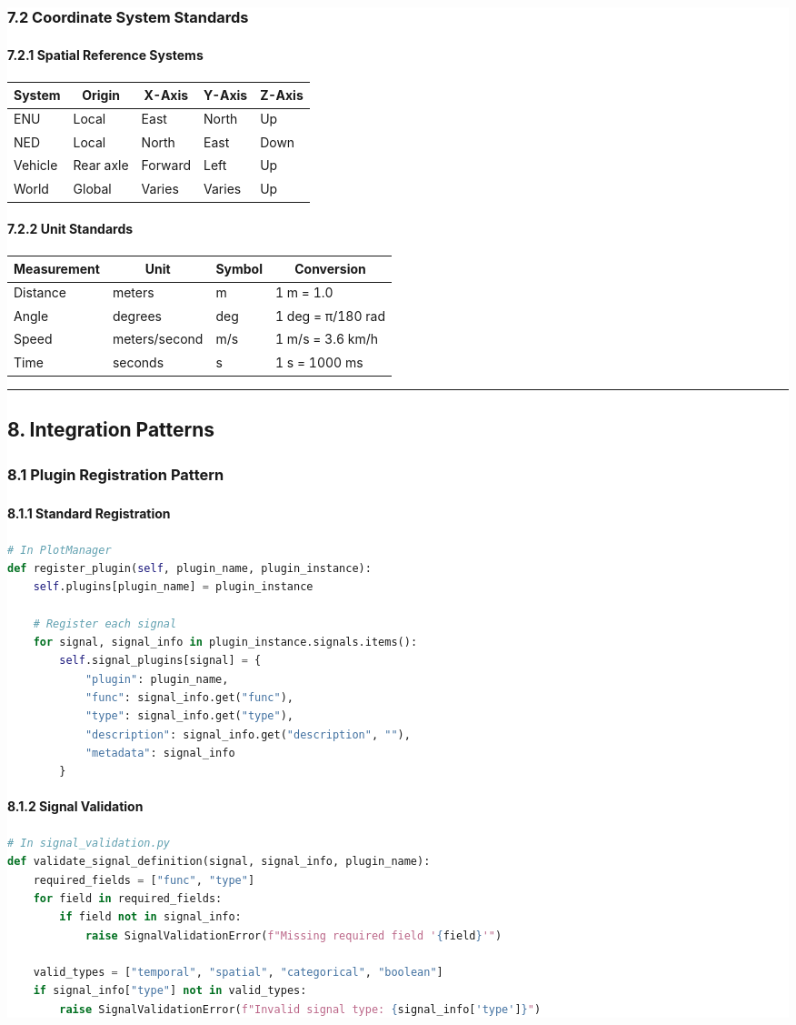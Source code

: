 ### 7.2 Coordinate System Standards

#### 7.2.1 Spatial Reference Systems
| System | Origin | X-Axis | Y-Axis | Z-Axis |
|--------|--------|--------|--------|--------|
| ENU | Local | East | North | Up |
| NED | Local | North | East | Down |
| Vehicle | Rear axle | Forward | Left | Up |
| World | Global | Varies | Varies | Up |

#### 7.2.2 Unit Standards
| Measurement | Unit | Symbol | Conversion |
|-------------|------|--------|------------|
| Distance | meters | m | 1 m = 1.0 |
| Angle | degrees | deg | 1 deg = π/180 rad |
| Speed | meters/second | m/s | 1 m/s = 3.6 km/h |
| Time | seconds | s | 1 s = 1000 ms |

---

## 8. Integration Patterns

### 8.1 Plugin Registration Pattern

#### 8.1.1 Standard Registration
```python
# In PlotManager
def register_plugin(self, plugin_name, plugin_instance):
    self.plugins[plugin_name] = plugin_instance
    
    # Register each signal
    for signal, signal_info in plugin_instance.signals.items():
        self.signal_plugins[signal] = {
            "plugin": plugin_name,
            "func": signal_info.get("func"),
            "type": signal_info.get("type"),
            "description": signal_info.get("description", ""),
            "metadata": signal_info
        }
```

#### 8.1.2 Signal Validation
```python
# In signal_validation.py
def validate_signal_definition(signal, signal_info, plugin_name):
    required_fields = ["func", "type"]
    for field in required_fields:
        if field not in signal_info:
            raise SignalValidationError(f"Missing required field '{field}'")
    
    valid_types = ["temporal", "spatial", "categorical", "boolean"]
    if signal_info["type"] not in valid_types:
        raise SignalValidationError(f"Invalid signal type: {signal_info['type']}")
```
